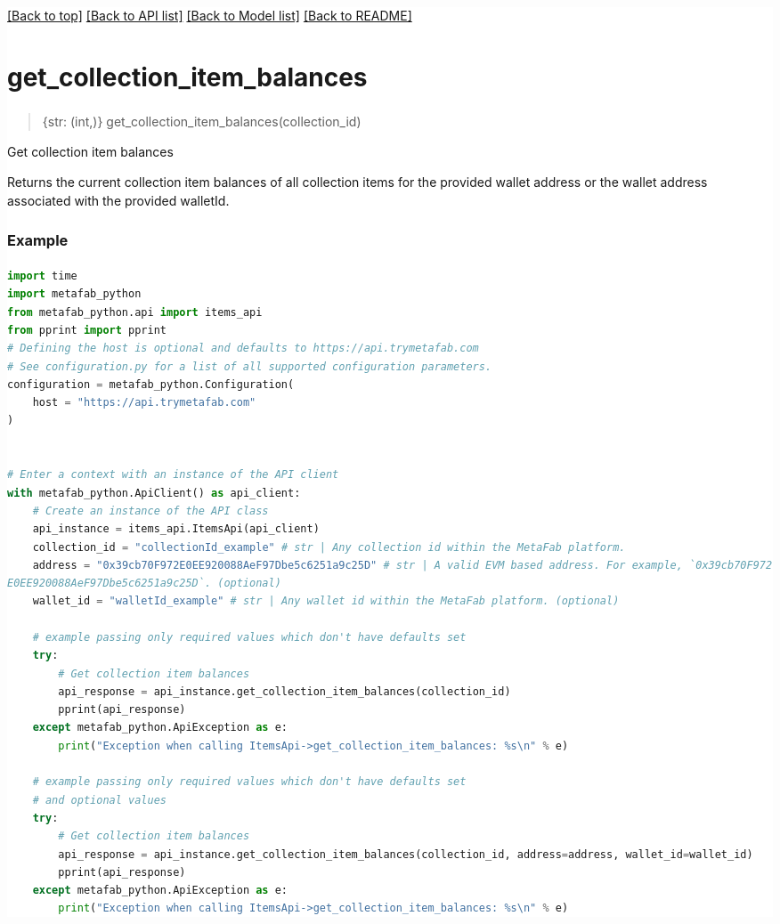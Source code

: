 [[Back to top]](#) [[Back to API list]](../README.md#documentation-for-api-endpoints) [[Back to Model list]](../README.md#documentation-for-models) [[Back to README]](../README.md)

# **get_collection_item_balances**
> {str: (int,)} get_collection_item_balances(collection_id)

Get collection item balances

Returns the current collection item balances of all collection items for the provided wallet address or the wallet address associated with the provided walletId.

### Example


```python
import time
import metafab_python
from metafab_python.api import items_api
from pprint import pprint
# Defining the host is optional and defaults to https://api.trymetafab.com
# See configuration.py for a list of all supported configuration parameters.
configuration = metafab_python.Configuration(
    host = "https://api.trymetafab.com"
)


# Enter a context with an instance of the API client
with metafab_python.ApiClient() as api_client:
    # Create an instance of the API class
    api_instance = items_api.ItemsApi(api_client)
    collection_id = "collectionId_example" # str | Any collection id within the MetaFab platform.
    address = "0x39cb70F972E0EE920088AeF97Dbe5c6251a9c25D" # str | A valid EVM based address. For example, `0x39cb70F972E0EE920088AeF97Dbe5c6251a9c25D`. (optional)
    wallet_id = "walletId_example" # str | Any wallet id within the MetaFab platform. (optional)

    # example passing only required values which don't have defaults set
    try:
        # Get collection item balances
        api_response = api_instance.get_collection_item_balances(collection_id)
        pprint(api_response)
    except metafab_python.ApiException as e:
        print("Exception when calling ItemsApi->get_collection_item_balances: %s\n" % e)

    # example passing only required values which don't have defaults set
    # and optional values
    try:
        # Get collection item balances
        api_response = api_instance.get_collection_item_balances(collection_id, address=address, wallet_id=wallet_id)
        pprint(api_response)
    except metafab_python.ApiException as e:
        print("Exception when calling ItemsApi->get_collection_item_balances: %s\n" % e)
```
